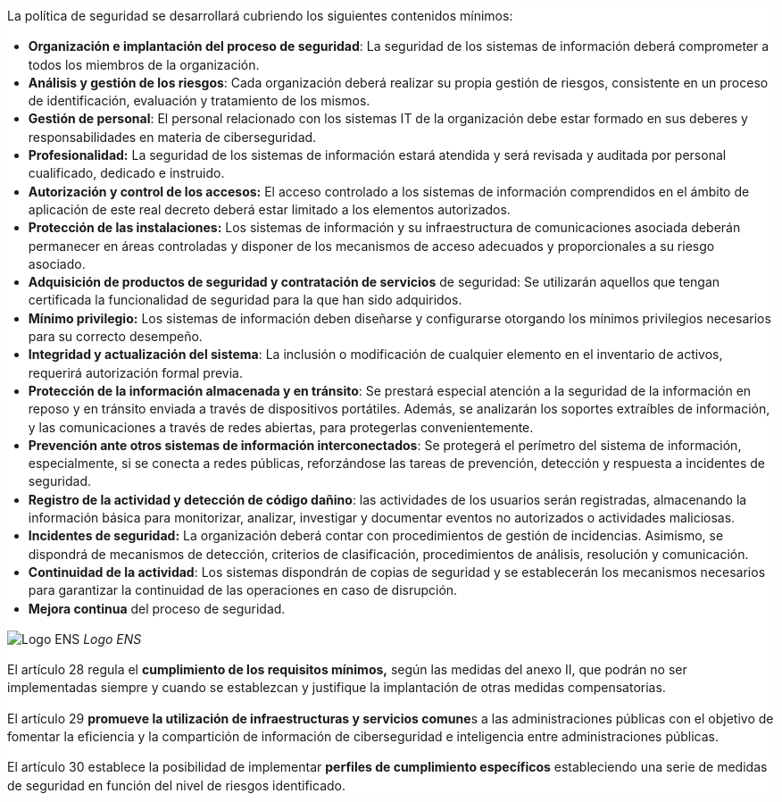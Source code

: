 La política de seguridad se desarrollará cubriendo los siguientes contenidos mínimos:

- **Organización e implantación del proceso de seguridad**: La seguridad de los sistemas de información deberá comprometer a todos los miembros de la organización.
- **Análisis y gestión de los riesgos**: Cada organización deberá realizar su propia gestión de riesgos, consistente en un proceso de identificación, evaluación y tratamiento de los mismos.
- **Gestión de personal**: El personal relacionado con los sistemas IT de la organización debe estar formado en sus deberes y responsabilidades en materia de ciberseguridad.
- **Profesionalidad:** La seguridad de los sistemas de información estará atendida y será revisada y auditada por personal cualificado, dedicado e instruido.
- **Autorización y control de los accesos:** El acceso controlado a los sistemas de información comprendidos en el ámbito de aplicación de este real decreto deberá estar limitado a los elementos autorizados.
- **Protección de las instalaciones:** Los sistemas de información y su infraestructura de comunicaciones asociada deberán permanecer en áreas controladas y disponer de los mecanismos de acceso adecuados y proporcionales a su riesgo asociado.
- **Adquisición de productos de seguridad y contratación de servicios** de seguridad: Se utilizarán aquellos que tengan certificada la funcionalidad de seguridad para la que han sido adquiridos.
- **Mínimo privilegio:** Los sistemas de información deben diseñarse y configurarse otorgando los mínimos privilegios necesarios para su correcto desempeño.
- **Integridad y actualización del sistema**: La inclusión o modificación de cualquier elemento en el inventario de activos, requerirá autorización formal previa.
- **Protección de la información almacenada y en tránsito**: Se prestará especial atención a la seguridad de la información en reposo y en tránsito enviada a través de dispositivos portátiles. Además, se analizarán los soportes extraíbles de información, y las comunicaciones a través de redes abiertas, para protegerlas convenientemente.
- **Prevención ante otros sistemas de información interconectados**: Se protegerá el perímetro del sistema de información, especialmente, si se conecta a redes públicas, reforzándose las tareas de prevención, detección y respuesta a incidentes de seguridad.
- **Registro de la actividad y detección de código dañino**: las actividades de los usuarios serán registradas, almacenando la información básica para monitorizar, analizar, investigar y documentar eventos no autorizados o actividades maliciosas.
- **Incidentes de seguridad:** La organización deberá contar con procedimientos de gestión de incidencias. Asimismo, se dispondrá de mecanismos de detección, criterios de clasificación, procedimientos de análisis, resolución y comunicación.
- **Continuidad de la actividad**: Los sistemas dispondrán de copias de seguridad y se establecerán los mecanismos necesarios para garantizar la continuidad de las operaciones en caso de disrupción.
- **Mejora continua** del proceso de seguridad.

![Logo ENS](logoEns.png)
_Logo ENS_

El artículo 28 regula el **cumplimiento de los requisitos mínimos,** según las medidas del anexo II, que podrán no ser implementadas siempre y cuando se establezcan y justifique la implantación de otras medidas compensatorias.

El artículo 29 **promueve la utilización de infraestructuras y servicios comune**s a las administraciones públicas con el objetivo de fomentar la eficiencia y la compartición de información de ciberseguridad e inteligencia entre administraciones públicas.

El artículo 30 establece la posibilidad de implementar **perfiles de cumplimiento específicos** estableciendo una serie de medidas de seguridad en función del nivel de riesgos identificado.
